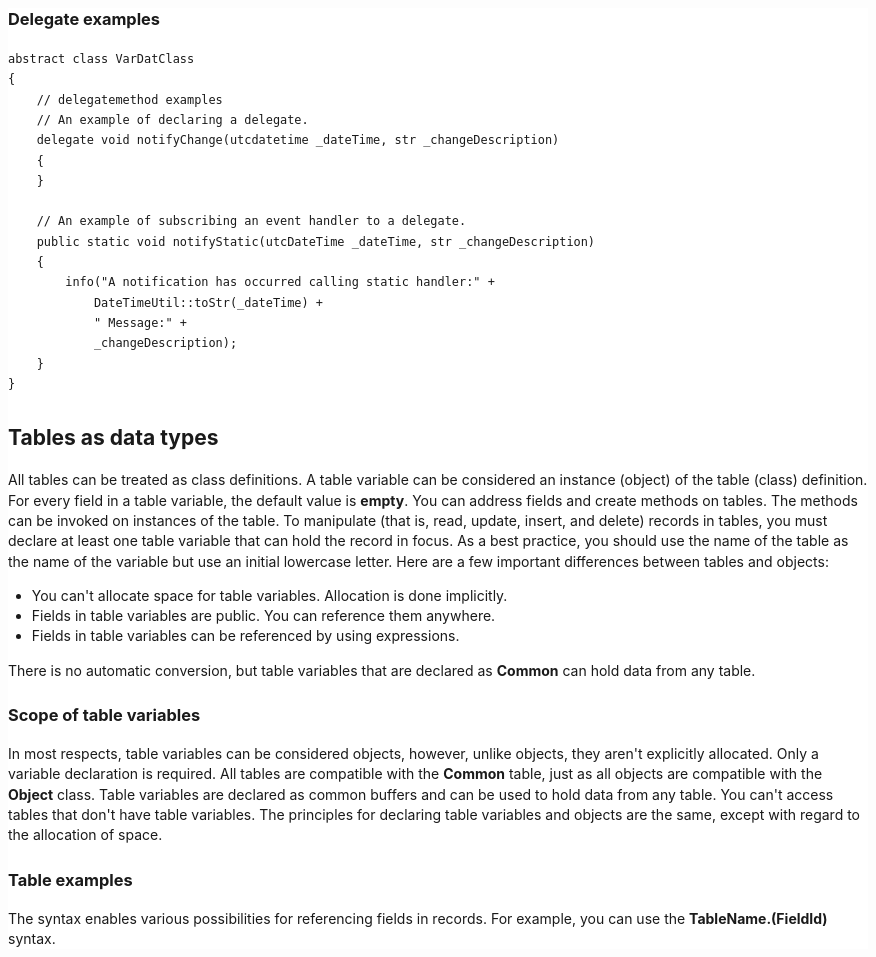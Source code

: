 ### Delegate examples

```xpp
abstract class VarDatClass
{
    // delegatemethod examples
    // An example of declaring a delegate.
    delegate void notifyChange(utcdatetime _dateTime, str _changeDescription)
    {
    }

    // An example of subscribing an event handler to a delegate.
    public static void notifyStatic(utcDateTime _dateTime, str _changeDescription)
    {
        info("A notification has occurred calling static handler:" +
            DateTimeUtil::toStr(_dateTime) +
            " Message:" +
            _changeDescription);
    }
}
```

## Tables as data types

All tables can be treated as class definitions. A table variable can be considered an instance (object) of the table (class) definition. For every field in a table variable, the default value is **empty**. You can address fields and create methods on tables. The methods can be invoked on instances of the table. To manipulate (that is, read, update, insert, and delete) records in tables, you must declare at least one table variable that can hold the record in focus. As a best practice, you should use the name of the table as the name of the variable but use an initial lowercase letter. Here are a few important differences between tables and objects:

- You can't allocate space for table variables. Allocation is done implicitly.
- Fields in table variables are public. You can reference them anywhere.
- Fields in table variables can be referenced by using expressions.

There is no automatic conversion, but table variables that are declared as **Common** can hold data from any table.

### Scope of table variables

In most respects, table variables can be considered objects, however, unlike objects, they aren't explicitly allocated. Only a variable declaration is required. All tables are compatible with the **Common** table, just as all objects are compatible with the **Object** class. Table variables are declared as common buffers and can be used to hold data from any table. You can't access tables that don't have table variables. The principles for declaring table variables and objects are the same, except with regard to the allocation of space.

### Table examples

The syntax enables various possibilities for referencing fields in records. For example, you can use the **TableName.(FieldId)** syntax.
